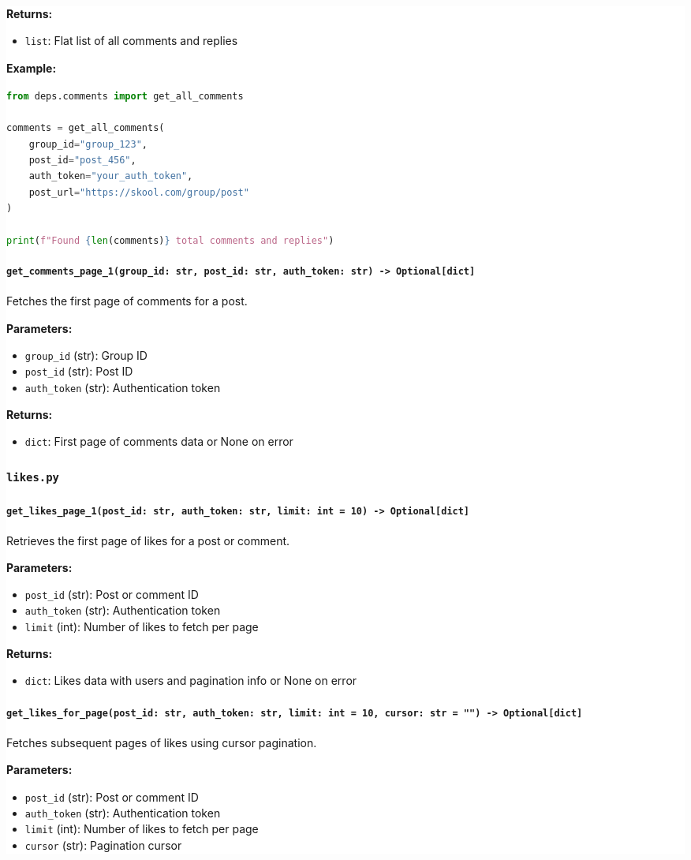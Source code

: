 **Returns:**
- `list`: Flat list of all comments and replies

**Example:**
```python
from deps.comments import get_all_comments

comments = get_all_comments(
    group_id="group_123",
    post_id="post_456",
    auth_token="your_auth_token",
    post_url="https://skool.com/group/post"
)

print(f"Found {len(comments)} total comments and replies")
```

#### `get_comments_page_1(group_id: str, post_id: str, auth_token: str) -> Optional[dict]`

Fetches the first page of comments for a post.

**Parameters:**
- `group_id` (str): Group ID
- `post_id` (str): Post ID
- `auth_token` (str): Authentication token

**Returns:**
- `dict`: First page of comments data or None on error

### `likes.py`

#### `get_likes_page_1(post_id: str, auth_token: str, limit: int = 10) -> Optional[dict]`

Retrieves the first page of likes for a post or comment.

**Parameters:**
- `post_id` (str): Post or comment ID
- `auth_token` (str): Authentication token
- `limit` (int): Number of likes to fetch per page

**Returns:**
- `dict`: Likes data with users and pagination info or None on error

#### `get_likes_for_page(post_id: str, auth_token: str, limit: int = 10, cursor: str = "") -> Optional[dict]`

Fetches subsequent pages of likes using cursor pagination.

**Parameters:**
- `post_id` (str): Post or comment ID
- `auth_token` (str): Authentication token
- `limit` (int): Number of likes to fetch per page
- `cursor` (str): Pagination cursor
